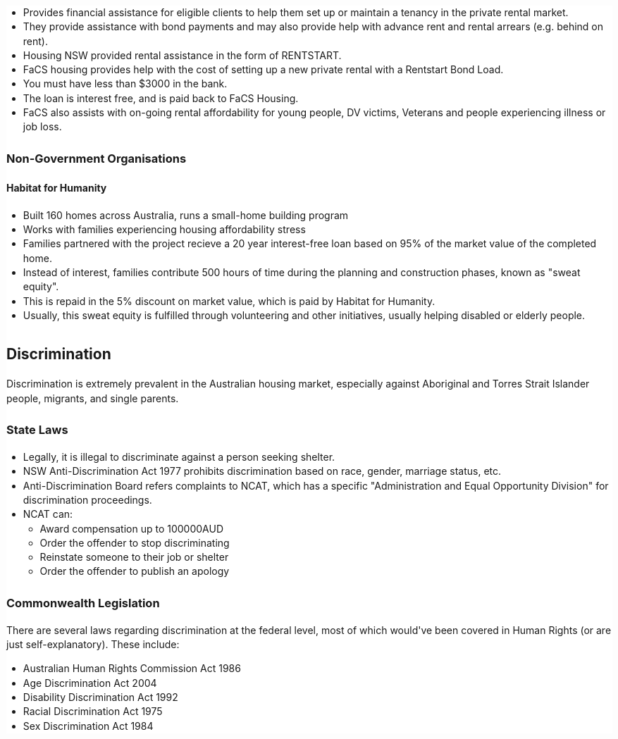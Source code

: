 - Provides financial assistance for eligible clients to help them set up or maintain a tenancy in the private rental market. 
- They provide assistance with bond payments and may also provide help with advance rent and rental arrears (e.g. behind on rent).
- Housing NSW provided rental assistance in the form of RENTSTART.
- FaCS housing provides help with the cost of setting up a new private rental with a Rentstart Bond Load.
- You must have less than $3000 in the bank.
- The loan is interest free, and is paid back to FaCS Housing.
- FaCS also assists with on-going rental affordability for young people, DV victims, Veterans and people experiencing illness or job loss.

### Non-Government Organisations

#### Habitat for Humanity

- Built 160 homes across Australia, runs a small-home building program
- Works with families experiencing housing affordability stress
- Families partnered with the project recieve a 20 year interest-free loan based on 95% of the market value of the completed home.
- Instead of interest, families contribute 500 hours of time during the planning and construction phases, known as "sweat equity".
- This is repaid in the 5% discount on market value, which is paid by Habitat for Humanity.
- Usually, this sweat equity is fulfilled through volunteering and other initiatives, usually helping disabled or elderly people.

## Discrimination

Discrimination is extremely prevalent in the Australian housing market, especially against Aboriginal and Torres Strait Islander people, migrants, and single parents.

### State Laws

- Legally, it is illegal to discriminate against a person seeking shelter.
- NSW Anti-Discrimination Act 1977 prohibits discrimination based on race, gender, marriage status, etc.
- Anti-Discrimination Board refers complaints to NCAT, which has a specific "Administration and Equal Opportunity Division" for discrimination proceedings.
- NCAT can:
  - Award compensation up to 100000AUD
  - Order the offender to stop discriminating
  - Reinstate someone to their job or shelter
  - Order the offender to publish an apology

### Commonwealth Legislation

There are several laws regarding discrimination at the federal level, most of which would've been covered in Human Rights (or are just self-explanatory). These include:

- Australian Human Rights Commission Act 1986
- Age Discrimination Act 2004
- Disability Discrimination Act 1992
- Racial Discrimination Act 1975
- Sex Discrimination Act 1984
